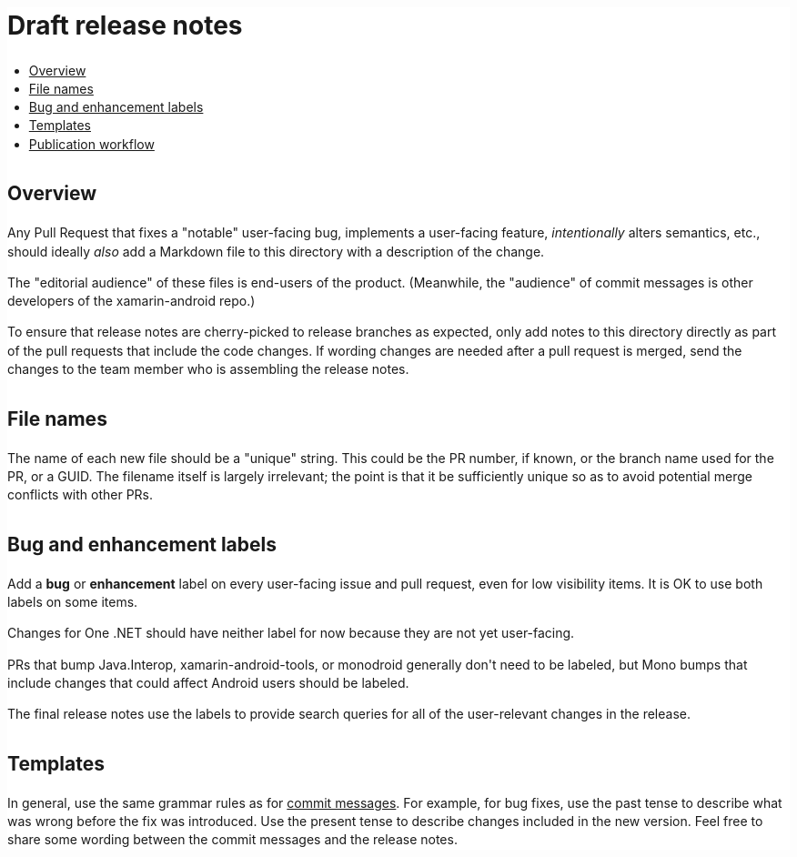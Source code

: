 # Draft release notes

- [Overview](#overview)
- [File names](#file-names)
- [Bug and enhancement labels](#bug-and-enhancement-labels)
- [Templates](#templates)
- [Publication workflow](#publication-workflow)

## Overview

Any Pull Request that fixes a "notable" user-facing bug, implements a
user-facing feature, _intentionally_ alters semantics, etc., should ideally
_also_ add a Markdown file to this directory with a description of the change.

The "editorial audience" of these files is end-users of the product.
(Meanwhile, the "audience" of commit messages is other developers of the
xamarin-android repo.)

To ensure that release notes are cherry-picked to release branches as expected,
only add notes to this directory directly as part of the pull requests that
include the code changes.  If wording changes are needed after a pull request is
merged, send the changes to the team member who is assembling the release notes.

## File names

The name of each new file should be a "unique" string.  This could be the PR
number, if known, or the branch name used for the PR, or a GUID.  The filename
itself is largely irrelevant; the point is that it be sufficiently unique so as
to avoid potential merge conflicts with other PRs.

## Bug and enhancement labels

Add a **bug** or **enhancement** label on every user-facing issue and pull
request, even for low visibility items.  It is OK to use both labels on some
items.

Changes for One .NET should have neither label for now because they are not yet
user-facing.

PRs that bump Java.Interop, xamarin-android-tools, or monodroid generally don't
need to be labeled, but Mono bumps that include changes that could affect
Android users should be labeled.

The final release notes use the labels to provide search queries for all of the
user-relevant changes in the release.

## Templates

In general, use the same grammar rules as for [commit
messages][commit-messages].  For example, for bug fixes, use the past tense to
describe what was wrong before the fix was introduced.  Use the present tense to
describe changes included in the new version.  Feel free to share some wording
between the commit messages and the release notes.


[edit-project-files]: https://docs.microsoft.com/visualstudio/msbuild/visual-studio-integration-msbuild?view=vs-2019#edit-project-files-in-visual-studio
[dx-deprecation]: https://android-developers.googleblog.com/2020/02/the-path-to-dx-deprecation.html
[d8-upstream]: https://developer.android.com/studio/releases/gradle-plugin#D8
[commit-messages]: /Documentation/workflow/commit-messages.md
[docs-guidelines]: https://github.com/MicrosoftDocs/xamarin-docs/blob/live/contributing-guidelines/template.md
[draft-notes]: https://github.com/xamarin/xamarin-android/wiki/Draft-release-notes
[insertion-definition]: https://dev.azure.com/devdiv/DevDiv/_release?view=mine&definitionId=1755
[xe-docs]: https://github.com/MicrosoftDocs/xamarin-engineering-docs-pr/tree/master/docs/android/release-notes.
[toc]: https://github.com/MicrosoftDocs/xamarin-engineering-docs-pr/blob/master/docs/android/release-notes/TOC.md
[index]: https://github.com/MicrosoftDocs/xamarin-engineering-docs-pr/blob/master/docs/android/release-notes/index.md
[docs-write]: https://github.com/orgs/MicrosoftDocs/teams/xamarin-engineering-docs-write
[release-process]: https://github.com/xamarin/monodroid/wiki/Release-Process#release-readiness-and-finalization
[bulk-change]: #how-to-make-bulk-changes-on-pull-requests-and-issues
[graphql-explorer]: https://developer.github.com/v4/explorer/